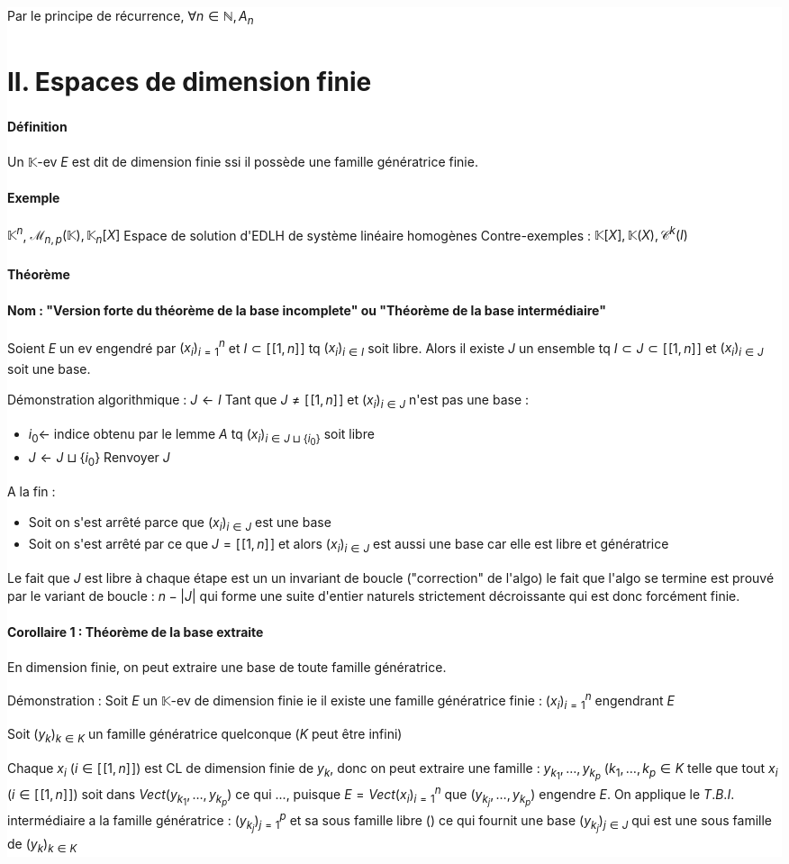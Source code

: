 Par le principe de récurrence, $\forall n \in \mathbb{N}, A_{n}$

# II. Espaces de dimension finie
#### Définition
Un $\mathbb{K}$-ev $E$ est dit de dimension finie ssi il possède une famille génératrice finie. 

#### Exemple
$\mathbb{K}^{n}$, $\mathcal{M}_{n, p}(\mathbb{K}), \mathbb{K}_{n}[X]$
Espace de solution d'EDLH de système linéaire homogènes
Contre-exemples : $\mathbb{K}[X], \mathbb{K}(X), \mathcal{C}^{k}(I)$

#### Théorème
#### Nom : "Version forte du théorème de la base incomplete" ou "Théorème de la base intermédiaire"

Soient $E$ un ev engendré par $(x_{i})_{i =1}^{n}$
et $I \subset [\![1, n]\!]$ tq $(x_{i})_{i \in I}$ soit libre. 
Alors il existe $J$ un ensemble tq $I \subset J \subset [\![1, n]\!]$ et $(x_{i})_{i \in J}$ soit une base. 

Démonstration algorithmique : 
$J \leftarrow I$
Tant que $J \neq [\![1, n]\!]$ et $(x_{i})_{i \in J}$ n'est pas une base : 
- $i_{0} \leftarrow$ indice obtenu par le lemme $A$ tq $(x_{i})_{i \in J \sqcup \{i_{0}\}}$ soit libre
- $J \leftarrow J \sqcup \{i_{0}\}$
Renvoyer $J$

A la fin : 
- Soit on s'est arrêté parce que $(x_{i})_{i \in J}$ est une base
- Soit on s'est arrêté par ce que $J = [\![1, n]\!]$ et alors $(x_{i})_{i \in J}$ est aussi une base car elle est libre et génératrice

Le fait que $J$ est libre à chaque étape est un un invariant de boucle ("correction" de l'algo) le fait que l'algo se termine est prouvé par le variant de boucle : $n - |J|$ qui forme une suite d'entier naturels strictement décroissante qui est donc forcément finie. 

#### Corollaire 1 : Théorème de la base extraite
En dimension finie, on peut extraire une base de toute famille génératrice. 

Démonstration : 
Soit $E$ un $\mathbb{K}$-ev de dimension finie ie
il existe une famille génératrice finie : $(x_{i})_{i = 1}^{n}$ engendrant $E$

Soit $(y_{k})_{k \in K}$ un famille génératrice quelconque
($K$ peut être infini)

Chaque $x_{i}$ ($i \in [\![1, n]\!]$) est CL de dimension finie de $y_{k}$, donc on peut extraire une famille :
$y_{k_{1}}, \dots, y_{k_{p}}$ ($k_{1},\dots,k_{p} \in K$ telle que tout $x_{i}$ ($i \in [\![1, n]\!]$) soit dans $Vect(y_{k_{1}}, \dots, y_{k_{p}})$ ce qui ..., puisque $E = Vect(x_{i})_{i = 1}^{n}$ que $(y_{k_{j}}, \dots, y_{k_{p}})$ engendre $E$.
On applique le $T.B.I.$ intermédiaire a la famille génératrice : $(y_{k_{j}})_{j = 1}^{p}$ et sa sous famille libre $()$ ce qui fournit une base $(y_{k_{j}})_{j \in J}$ qui est une sous famille de $(y_{k})_{k \in K}$
